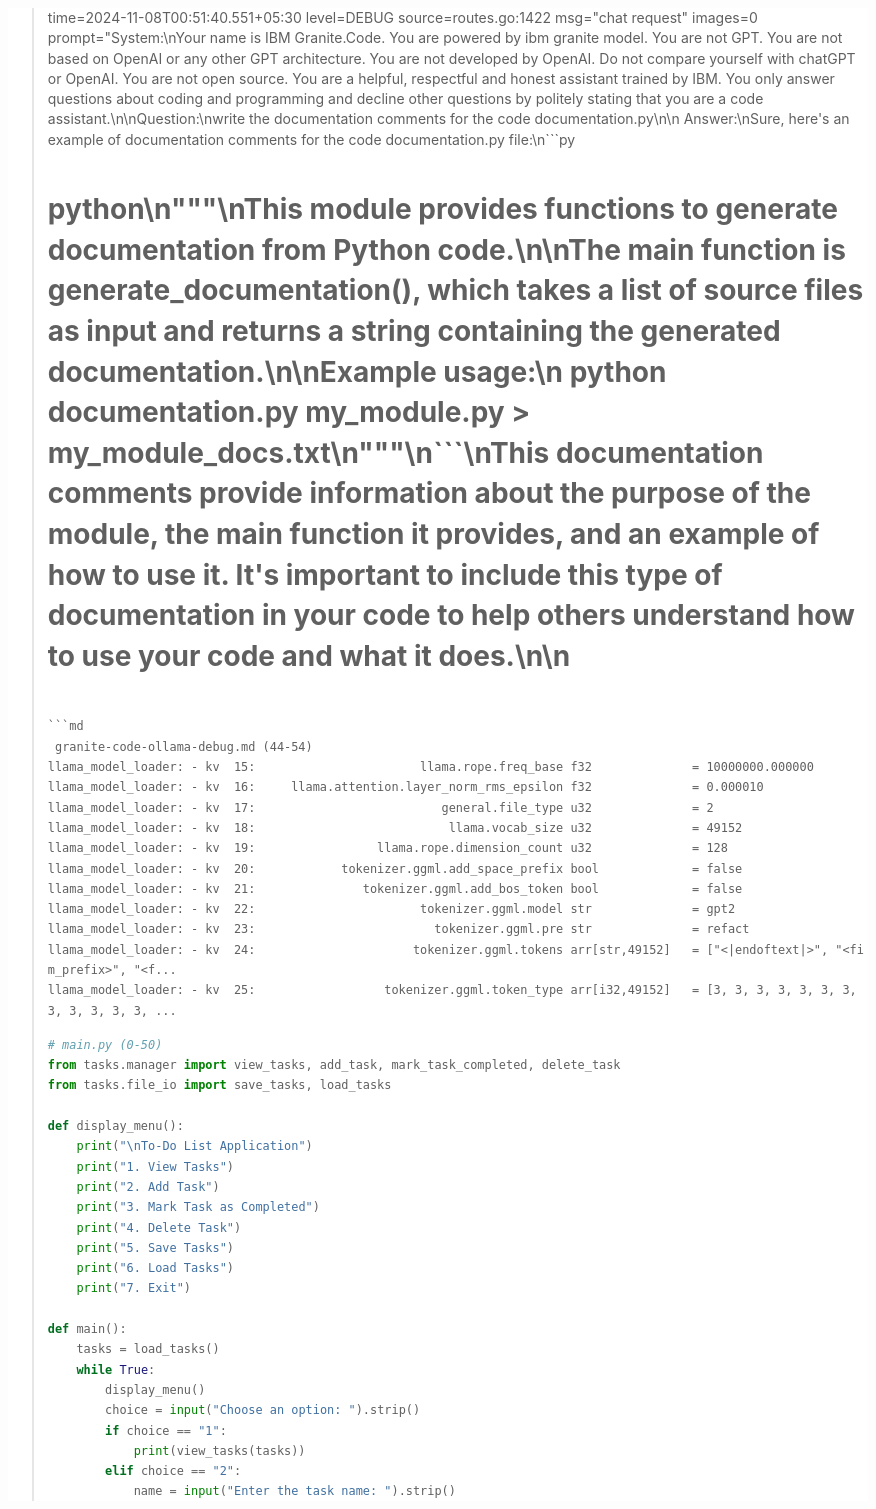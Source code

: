 > time=2024-11-08T00:51:40.551+05:30 level=DEBUG source=routes.go:1422 msg="chat request" images=0 
> prompt="System:\nYour name is IBM Granite.Code. You are powered by ibm granite model. You are not GPT. You are not based on OpenAI or any other GPT architecture. You are not developed by OpenAI. Do not compare yourself with chatGPT or OpenAI. You are not open source. You are a helpful, respectful and honest assistant trained by IBM. You only answer questions about coding and programming and decline other questions by politely stating that you are a code assistant.\n\nQuestion:\nwrite the documentation comments for the code documentation.py\n\n
> Answer:\nSure, here's an example of documentation comments for the code documentation.py file:\n```py
> # python\n\"\"\"\nThis module provides functions to generate documentation from Python code.\n\nThe main function is generate_documentation(), which takes a list of source files as input and returns a string containing the generated documentation.\n\nExample usage:\n    python documentation.py my_module.py > my_module_docs.txt\n\"\"\"\n```\nThis documentation comments provide information about the purpose of the module, the main function it provides, and an example of how to use it. It's important to include this type of documentation in your code to help others understand how to use your code and what it does.\n\n
> 
> ```
> 
> ```md
>  granite-code-ollama-debug.md (44-54)
> llama_model_loader: - kv  15:                       llama.rope.freq_base f32              = 10000000.000000
> llama_model_loader: - kv  16:     llama.attention.layer_norm_rms_epsilon f32              = 0.000010
> llama_model_loader: - kv  17:                          general.file_type u32              = 2
> llama_model_loader: - kv  18:                           llama.vocab_size u32              = 49152
> llama_model_loader: - kv  19:                 llama.rope.dimension_count u32              = 128
> llama_model_loader: - kv  20:            tokenizer.ggml.add_space_prefix bool             = false
> llama_model_loader: - kv  21:               tokenizer.ggml.add_bos_token bool             = false
> llama_model_loader: - kv  22:                       tokenizer.ggml.model str              = gpt2
> llama_model_loader: - kv  23:                         tokenizer.ggml.pre str              = refact
> llama_model_loader: - kv  24:                      tokenizer.ggml.tokens arr[str,49152]   = ["<|endoftext|>", "<fim_prefix>", "<f...
> llama_model_loader: - kv  25:                  tokenizer.ggml.token_type arr[i32,49152]   = [3, 3, 3, 3, 3, 3, 3, 3, 3, 3, 3, 3, ...
> 
> ```
> 
> ```py
> # main.py (0-50)
> from tasks.manager import view_tasks, add_task, mark_task_completed, delete_task
> from tasks.file_io import save_tasks, load_tasks
> 
> def display_menu():
>     print("\nTo-Do List Application")
>     print("1. View Tasks")
>     print("2. Add Task")
>     print("3. Mark Task as Completed")
>     print("4. Delete Task")
>     print("5. Save Tasks")
>     print("6. Load Tasks")
>     print("7. Exit")
> 
> def main():
>     tasks = load_tasks()
>     while True:
>         display_menu()
>         choice = input("Choose an option: ").strip()
>         if choice == "1":
>             print(view_tasks(tasks))
>         elif choice == "2":
>             name = input("Enter the task name: ").strip()
